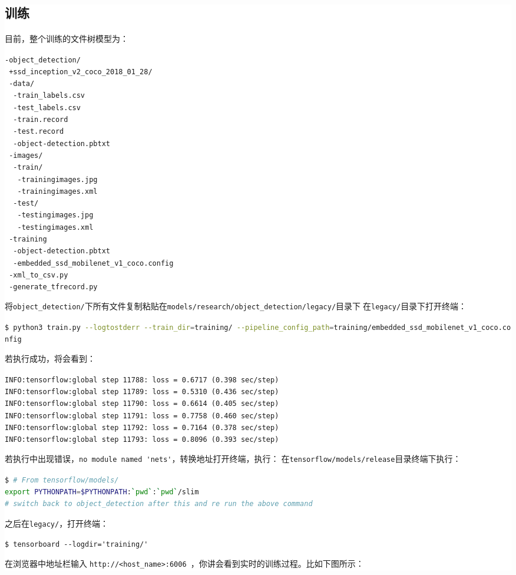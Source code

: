 ## 训练
目前，整个训练的文件树模型为：
```
-object_detection/
 +ssd_inception_v2_coco_2018_01_28/
 -data/
  -train_labels.csv
  -test_labels.csv
  -train.record
  -test.record
  -object-detection.pbtxt
 -images/
  -train/
   -trainingimages.jpg
   -trainingimages.xml
  -test/
   -testingimages.jpg
   -testingimages.xml
 -training
  -object-detection.pbtxt
  -embedded_ssd_mobilenet_v1_coco.config
 -xml_to_csv.py
 -generate_tfrecord.py
```

将`object_detection/`下所有文件复制粘贴在`models/research/object_detection/legacy/`目录下
在`legacy/`目录下打开终端：

```bash
$ python3 train.py --logtostderr --train_dir=training/ --pipeline_config_path=training/embedded_ssd_mobilenet_v1_coco.config
```
若执行成功，将会看到：
```
INFO:tensorflow:global step 11788: loss = 0.6717 (0.398 sec/step)
INFO:tensorflow:global step 11789: loss = 0.5310 (0.436 sec/step)
INFO:tensorflow:global step 11790: loss = 0.6614 (0.405 sec/step)
INFO:tensorflow:global step 11791: loss = 0.7758 (0.460 sec/step)
INFO:tensorflow:global step 11792: loss = 0.7164 (0.378 sec/step)
INFO:tensorflow:global step 11793: loss = 0.8096 (0.393 sec/step)
```
若执行中出现错误，`no module named 'nets'`，转换地址打开终端，执行：
在`tensorflow/models/release`目录终端下执行：

```bash
$ # From tensorflow/models/
export PYTHONPATH=$PYTHONPATH:`pwd`:`pwd`/slim
# switch back to object_detection after this and re run the above command
```

之后在`legacy/`，打开终端：
```
$ tensorboard --logdir='training/'
```
在浏览器中地址栏输入 `http://<host_name>:6006 `，你讲会看到实时的训练过程。比如下图所示：